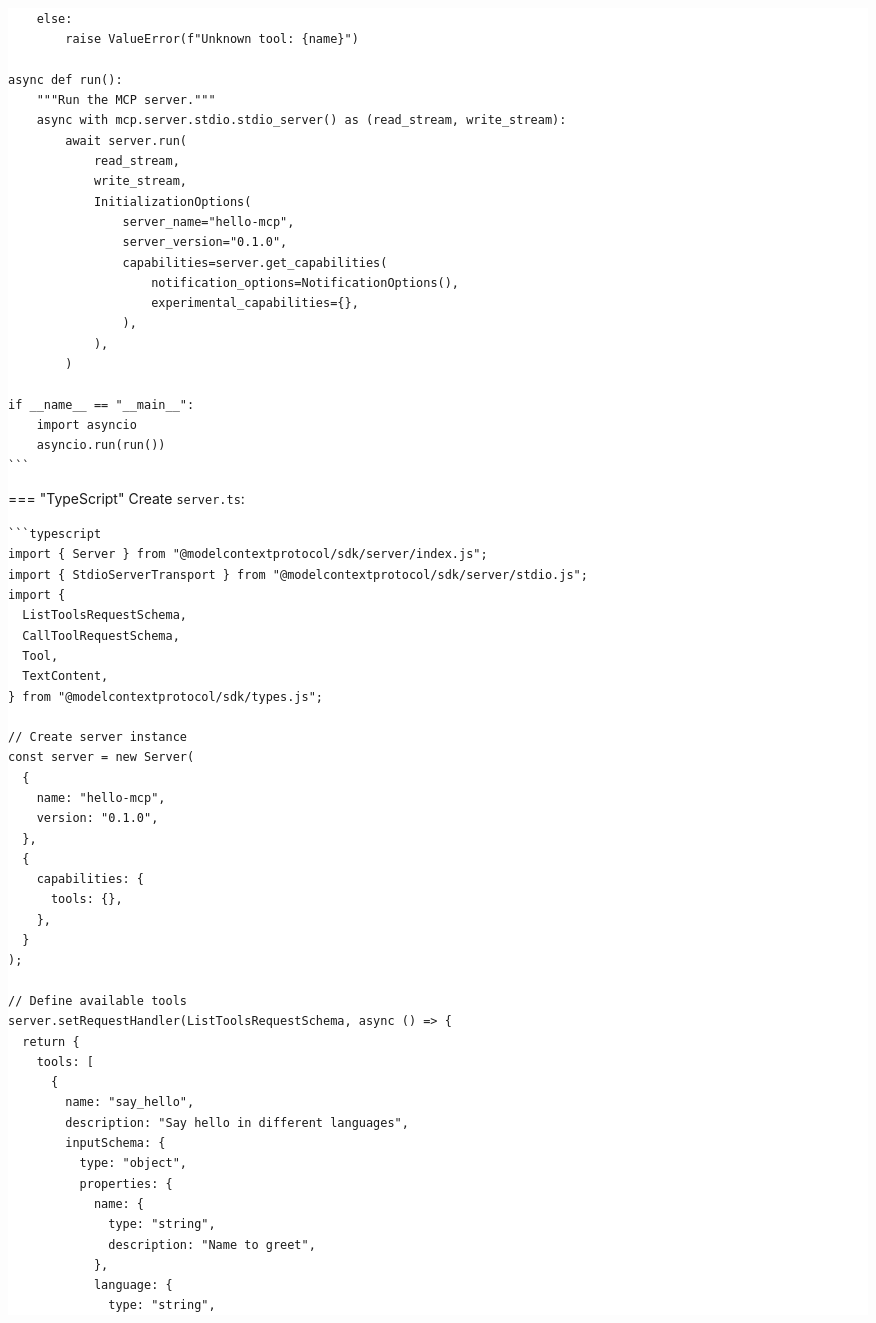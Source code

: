         else:
            raise ValueError(f"Unknown tool: {name}")
    
    async def run():
        """Run the MCP server."""
        async with mcp.server.stdio.stdio_server() as (read_stream, write_stream):
            await server.run(
                read_stream,
                write_stream,
                InitializationOptions(
                    server_name="hello-mcp",
                    server_version="0.1.0",
                    capabilities=server.get_capabilities(
                        notification_options=NotificationOptions(),
                        experimental_capabilities={},
                    ),
                ),
            )
    
    if __name__ == "__main__":
        import asyncio
        asyncio.run(run())
    ```

=== "TypeScript"
    Create `server.ts`:
    
    ```typescript
    import { Server } from "@modelcontextprotocol/sdk/server/index.js";
    import { StdioServerTransport } from "@modelcontextprotocol/sdk/server/stdio.js";
    import {
      ListToolsRequestSchema,
      CallToolRequestSchema,
      Tool,
      TextContent,
    } from "@modelcontextprotocol/sdk/types.js";
    
    // Create server instance
    const server = new Server(
      {
        name: "hello-mcp",
        version: "0.1.0",
      },
      {
        capabilities: {
          tools: {},
        },
      }
    );
    
    // Define available tools
    server.setRequestHandler(ListToolsRequestSchema, async () => {
      return {
        tools: [
          {
            name: "say_hello",
            description: "Say hello in different languages",
            inputSchema: {
              type: "object",
              properties: {
                name: {
                  type: "string",
                  description: "Name to greet",
                },
                language: {
                  type: "string",